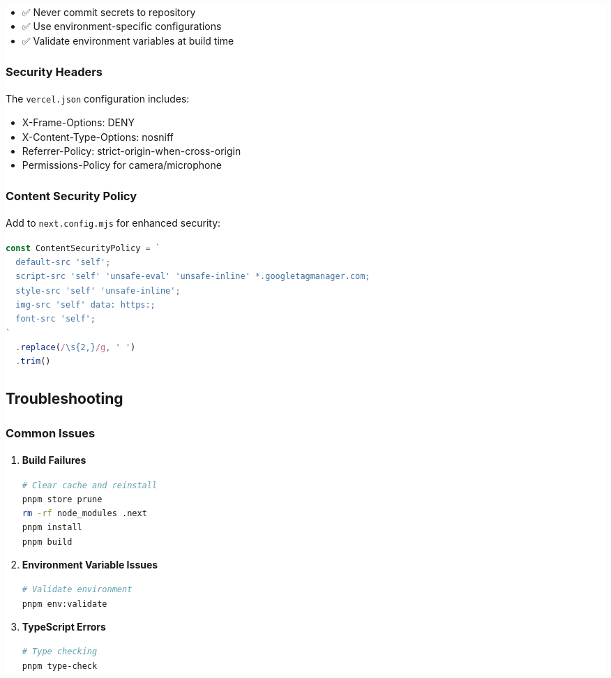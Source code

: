 - ✅ Never commit secrets to repository
- ✅ Use environment-specific configurations
- ✅ Validate environment variables at build time

### Security Headers

The `vercel.json` configuration includes:

- X-Frame-Options: DENY
- X-Content-Type-Options: nosniff
- Referrer-Policy: strict-origin-when-cross-origin
- Permissions-Policy for camera/microphone

### Content Security Policy

Add to `next.config.mjs` for enhanced security:

```javascript
const ContentSecurityPolicy = `
  default-src 'self';
  script-src 'self' 'unsafe-eval' 'unsafe-inline' *.googletagmanager.com;
  style-src 'self' 'unsafe-inline';
  img-src 'self' data: https:;
  font-src 'self';
`
  .replace(/\s{2,}/g, ' ')
  .trim()
```

## Troubleshooting

### Common Issues

1. **Build Failures**

   ```bash
   # Clear cache and reinstall
   pnpm store prune
   rm -rf node_modules .next
   pnpm install
   pnpm build
   ```

2. **Environment Variable Issues**

   ```bash
   # Validate environment
   pnpm env:validate
   ```

3. **TypeScript Errors**

   ```bash
   # Type checking
   pnpm type-check
   ```
